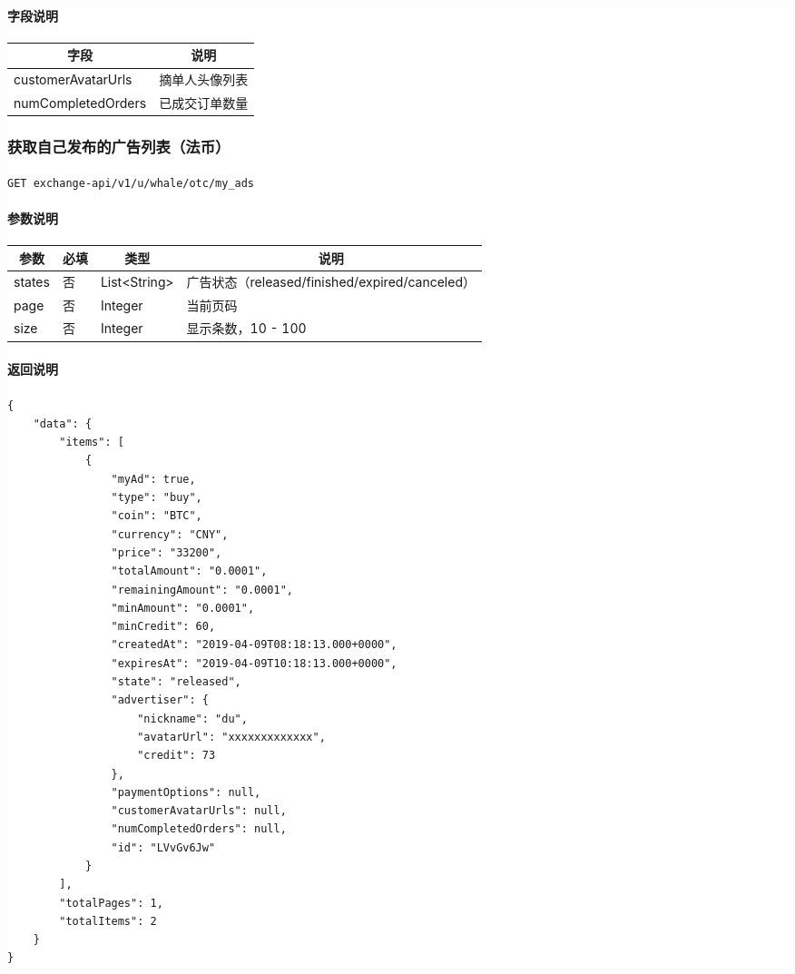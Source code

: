 #### 字段说明
| 字段                 |  说明             |
| -----------         |  --------------- |
| customerAvatarUrls  | 摘单人头像列表      |
| numCompletedOrders  | 已成交订单数量      |

### 获取自己发布的广告列表（法币）
```
GET exchange-api/v1/u/whale/otc/my_ads
```

#### 参数说明

| 参数         | 必填 | 类型              | 说明                         |
| ----------- | ---- |----------------- | ---------------------------- |
| states      | 否   | List\<String>     | 广告状态（released/finished/expired/canceled）|
| page        | 否   | Integer           | 当前页码                       |
| size        | 否   | Integer           | 显示条数，10 - 100             |

#### 返回说明
```
{
    "data": {
        "items": [
            {
                "myAd": true,
                "type": "buy",
                "coin": "BTC",
                "currency": "CNY",
                "price": "33200",
                "totalAmount": "0.0001",
                "remainingAmount": "0.0001",
                "minAmount": "0.0001",
                "minCredit": 60,
                "createdAt": "2019-04-09T08:18:13.000+0000",
                "expiresAt": "2019-04-09T10:18:13.000+0000",
                "state": "released",
                "advertiser": {
                    "nickname": "du",
                    "avatarUrl": "xxxxxxxxxxxxx",
                    "credit": 73
                },
                "paymentOptions": null,
                "customerAvatarUrls": null,
                "numCompletedOrders": null,
                "id": "LVvGv6Jw"
            }
        ],
        "totalPages": 1,
        "totalItems": 2
    }
}
```

